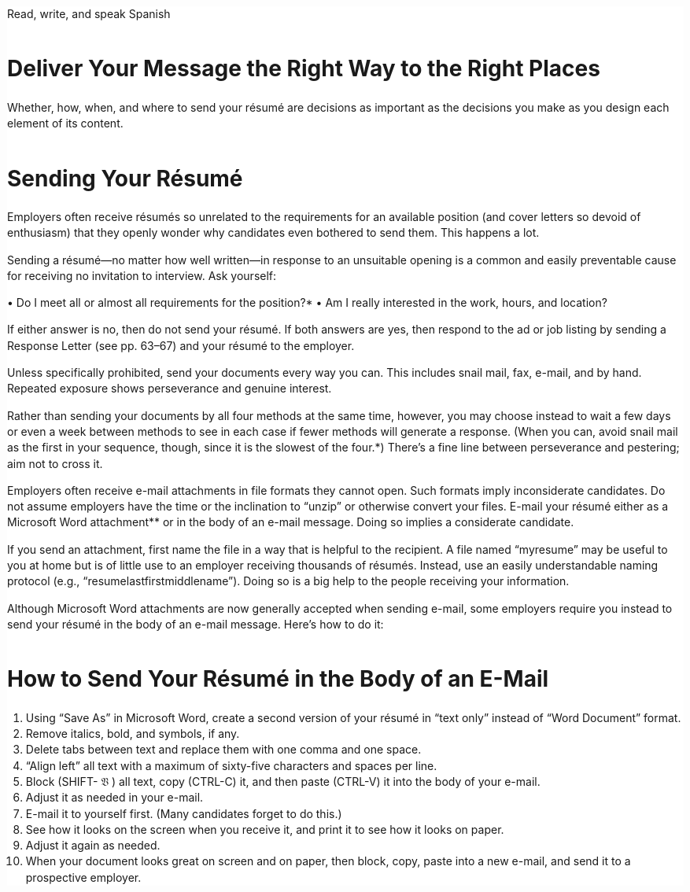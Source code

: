 Read, write, and speak Spanish

# Deliver Your Message the Right Way to the Right Places

Whether, how, when, and where to send your résumé are decisions as important as the decisions you make as you design each element of its content.

# Sending Your Résumé

Employers often receive résumés so unrelated to the requirements for an available position (and cover letters so devoid of enthusiasm) that they openly wonder why candidates even bothered to send them. This happens a lot.

Sending a résumé—no matter how well written—in response to an unsuitable opening is a common and easily preventable cause for receiving no invitation to interview. Ask yourself:

• Do I meet all or almost all requirements for the position?\* • Am I really interested in the work, hours, and location?

If either answer is no, then do not send your résumé. If both answers are yes, then respond to the ad or job listing by sending a Response Letter (see pp. 63–67) and your résumé to the employer.

Unless specifically prohibited, send your documents every way you can. This includes snail mail, fax, e-mail, and by hand. Repeated exposure shows perseverance and genuine interest.

Rather than sending your documents by all four methods at the same time, however, you may choose instead to wait a few days or even a week between methods to see in each case if fewer methods will generate a response. (When you can, avoid snail mail as the first in your sequence, though, since it is the slowest of the four.\*) There’s a fine line between perseverance and pestering; aim not to cross it.

Employers often receive e-mail attachments in file formats they cannot open. Such formats imply inconsiderate candidates. Do not assume employers have the time or the inclination to “unzip” or otherwise convert your files. E-mail your résumé either as a Microsoft Word attachment\*\* or in the body of an e-mail message. Doing so implies a considerate candidate.

If you send an attachment, first name the file in a way that is helpful to the recipient. A file named “myresume” may be useful to you at home but is of little use to an employer receiving thousands of résumés. Instead, use an easily understandable naming protocol (e.g., “resumelastfirstmiddlename”). Doing so is a big help to the people receiving your information.

Although Microsoft Word attachments are now generally accepted when sending e-mail, some employers require you instead to send your résumé in the body of an e-mail message. Here’s how to do it:

# How to Send Your Résumé in the Body of an E-Mail

1. Using “Save As” in Microsoft Word, create a second version of your résumé in “text only” instead of “Word Document” format.   
2. Remove italics, bold, and symbols, if any.   
3. Delete tabs between text and replace them with one comma and one space.   
4. “Align left” all text with a maximum of sixty-five characters and spaces per line.   
5. Block (SHIFT- $\mathfrak { V }$ ) all text, copy (CTRL-C) it, and then paste (CTRL-V) it into the body of your e-mail.   
6. Adjust it as needed in your e-mail.   
7. E-mail it to yourself first. (Many candidates forget to do this.)   
8. See how it looks on the screen when you receive it, and print it to see how it looks on paper.   
9. Adjust it again as needed.   
10. When your document looks great on screen and on paper, then block, copy, paste into a new e-mail, and send it to a prospective employer.
